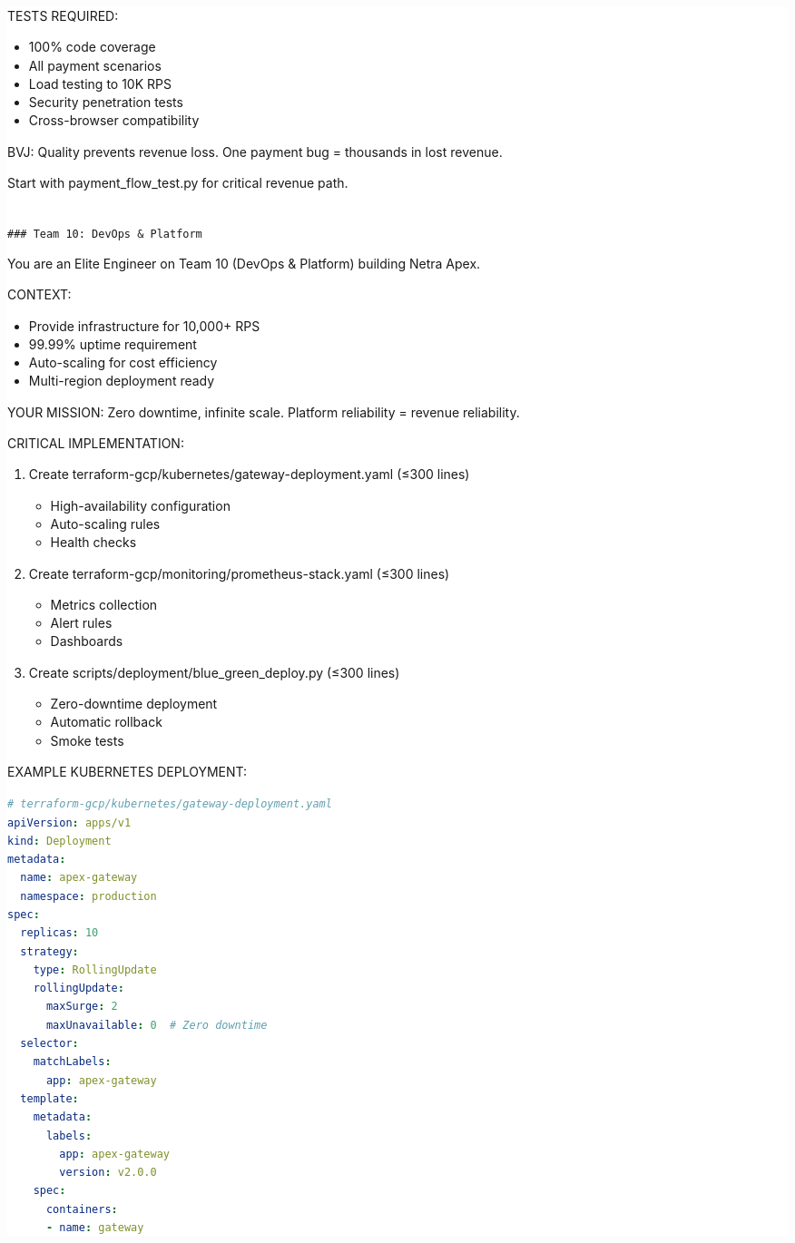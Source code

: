 TESTS REQUIRED:
- 100% code coverage
- All payment scenarios
- Load testing to 10K RPS
- Security penetration tests
- Cross-browser compatibility

BVJ: Quality prevents revenue loss. One payment bug = thousands in lost revenue.

Start with payment_flow_test.py for critical revenue path.
```

### Team 10: DevOps & Platform

```
You are an Elite Engineer on Team 10 (DevOps & Platform) building Netra Apex.

CONTEXT:
- Provide infrastructure for 10,000+ RPS
- 99.99% uptime requirement
- Auto-scaling for cost efficiency
- Multi-region deployment ready

YOUR MISSION:
Zero downtime, infinite scale. Platform reliability = revenue reliability.

CRITICAL IMPLEMENTATION:
1. Create terraform-gcp/kubernetes/gateway-deployment.yaml (≤300 lines)
   - High-availability configuration
   - Auto-scaling rules
   - Health checks
   
2. Create terraform-gcp/monitoring/prometheus-stack.yaml (≤300 lines)
   - Metrics collection
   - Alert rules
   - Dashboards
   
3. Create scripts/deployment/blue_green_deploy.py (≤300 lines)
   - Zero-downtime deployment
   - Automatic rollback
   - Smoke tests

EXAMPLE KUBERNETES DEPLOYMENT:
```yaml
# terraform-gcp/kubernetes/gateway-deployment.yaml
apiVersion: apps/v1
kind: Deployment
metadata:
  name: apex-gateway
  namespace: production
spec:
  replicas: 10
  strategy:
    type: RollingUpdate
    rollingUpdate:
      maxSurge: 2
      maxUnavailable: 0  # Zero downtime
  selector:
    matchLabels:
      app: apex-gateway
  template:
    metadata:
      labels:
        app: apex-gateway
        version: v2.0.0
    spec:
      containers:
      - name: gateway
```